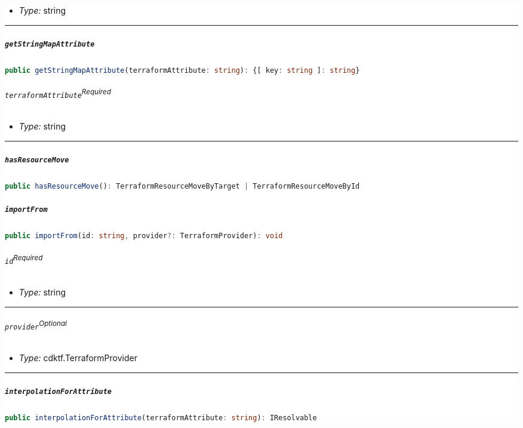 - *Type:* string

---

##### `getStringMapAttribute` <a name="getStringMapAttribute" id="@cdktf/provider-dns.aaaaRecordSet.AaaaRecordSet.getStringMapAttribute"></a>

```typescript
public getStringMapAttribute(terraformAttribute: string): {[ key: string ]: string}
```

###### `terraformAttribute`<sup>Required</sup> <a name="terraformAttribute" id="@cdktf/provider-dns.aaaaRecordSet.AaaaRecordSet.getStringMapAttribute.parameter.terraformAttribute"></a>

- *Type:* string

---

##### `hasResourceMove` <a name="hasResourceMove" id="@cdktf/provider-dns.aaaaRecordSet.AaaaRecordSet.hasResourceMove"></a>

```typescript
public hasResourceMove(): TerraformResourceMoveByTarget | TerraformResourceMoveById
```

##### `importFrom` <a name="importFrom" id="@cdktf/provider-dns.aaaaRecordSet.AaaaRecordSet.importFrom"></a>

```typescript
public importFrom(id: string, provider?: TerraformProvider): void
```

###### `id`<sup>Required</sup> <a name="id" id="@cdktf/provider-dns.aaaaRecordSet.AaaaRecordSet.importFrom.parameter.id"></a>

- *Type:* string

---

###### `provider`<sup>Optional</sup> <a name="provider" id="@cdktf/provider-dns.aaaaRecordSet.AaaaRecordSet.importFrom.parameter.provider"></a>

- *Type:* cdktf.TerraformProvider

---

##### `interpolationForAttribute` <a name="interpolationForAttribute" id="@cdktf/provider-dns.aaaaRecordSet.AaaaRecordSet.interpolationForAttribute"></a>

```typescript
public interpolationForAttribute(terraformAttribute: string): IResolvable
```
